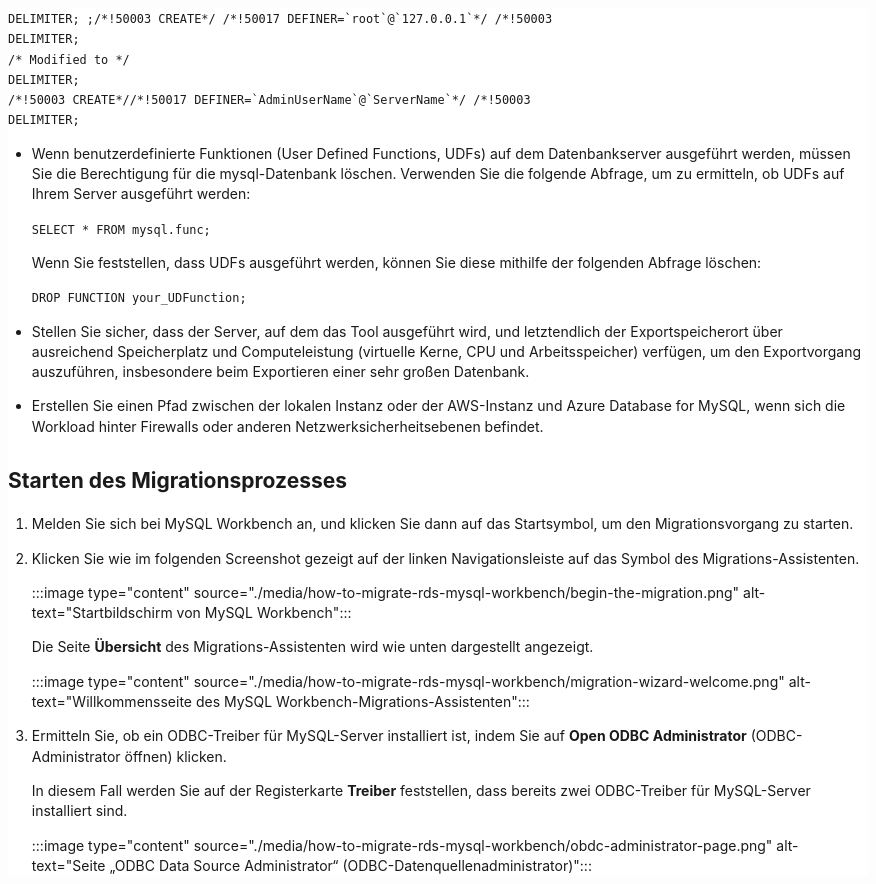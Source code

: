   ```
  DELIMITER; ;/*!50003 CREATE*/ /*!50017 DEFINER=`root`@`127.0.0.1`*/ /*!50003
  DELIMITER;
  /* Modified to */
  DELIMITER;
  /*!50003 CREATE*//*!50017 DEFINER=`AdminUserName`@`ServerName`*/ /*!50003
  DELIMITER;

  ```

- Wenn benutzerdefinierte Funktionen (User Defined Functions, UDFs) auf dem Datenbankserver ausgeführt werden, müssen Sie die Berechtigung für die mysql-Datenbank löschen. Verwenden Sie die folgende Abfrage, um zu ermitteln, ob UDFs auf Ihrem Server ausgeführt werden:

  ```
  SELECT * FROM mysql.func;
  ```

  Wenn Sie feststellen, dass UDFs ausgeführt werden, können Sie diese mithilfe der folgenden Abfrage löschen:

  ```
  DROP FUNCTION your_UDFunction;
  ```

- Stellen Sie sicher, dass der Server, auf dem das Tool ausgeführt wird, und letztendlich der Exportspeicherort über ausreichend Speicherplatz und Computeleistung (virtuelle Kerne, CPU und Arbeitsspeicher) verfügen, um den Exportvorgang auszuführen, insbesondere beim Exportieren einer sehr großen Datenbank.
- Erstellen Sie einen Pfad zwischen der lokalen Instanz oder der AWS-Instanz und Azure Database for MySQL, wenn sich die Workload hinter Firewalls oder anderen Netzwerksicherheitsebenen befindet.

## <a name="begin-the-migration-process"></a>Starten des Migrationsprozesses

1. Melden Sie sich bei MySQL Workbench an, und klicken Sie dann auf das Startsymbol, um den Migrationsvorgang zu starten.
2. Klicken Sie wie im folgenden Screenshot gezeigt auf der linken Navigationsleiste auf das Symbol des Migrations-Assistenten.

    :::image type="content" source="./media/how-to-migrate-rds-mysql-workbench/begin-the-migration.png" alt-text="Startbildschirm von MySQL Workbench":::

   Die Seite **Übersicht** des Migrations-Assistenten wird wie unten dargestellt angezeigt.

    :::image type="content" source="./media/how-to-migrate-rds-mysql-workbench/migration-wizard-welcome.png" alt-text="Willkommensseite des MySQL Workbench-Migrations-Assistenten":::

3. Ermitteln Sie, ob ein ODBC-Treiber für MySQL-Server installiert ist, indem Sie auf **Open ODBC Administrator** (ODBC-Administrator öffnen) klicken.

   In diesem Fall werden Sie auf der Registerkarte **Treiber** feststellen, dass bereits zwei ODBC-Treiber für MySQL-Server installiert sind.

    :::image type="content" source="./media/how-to-migrate-rds-mysql-workbench/obdc-administrator-page.png" alt-text="Seite „ODBC Data Source Administrator“ (ODBC-Datenquellenadministrator)":::

